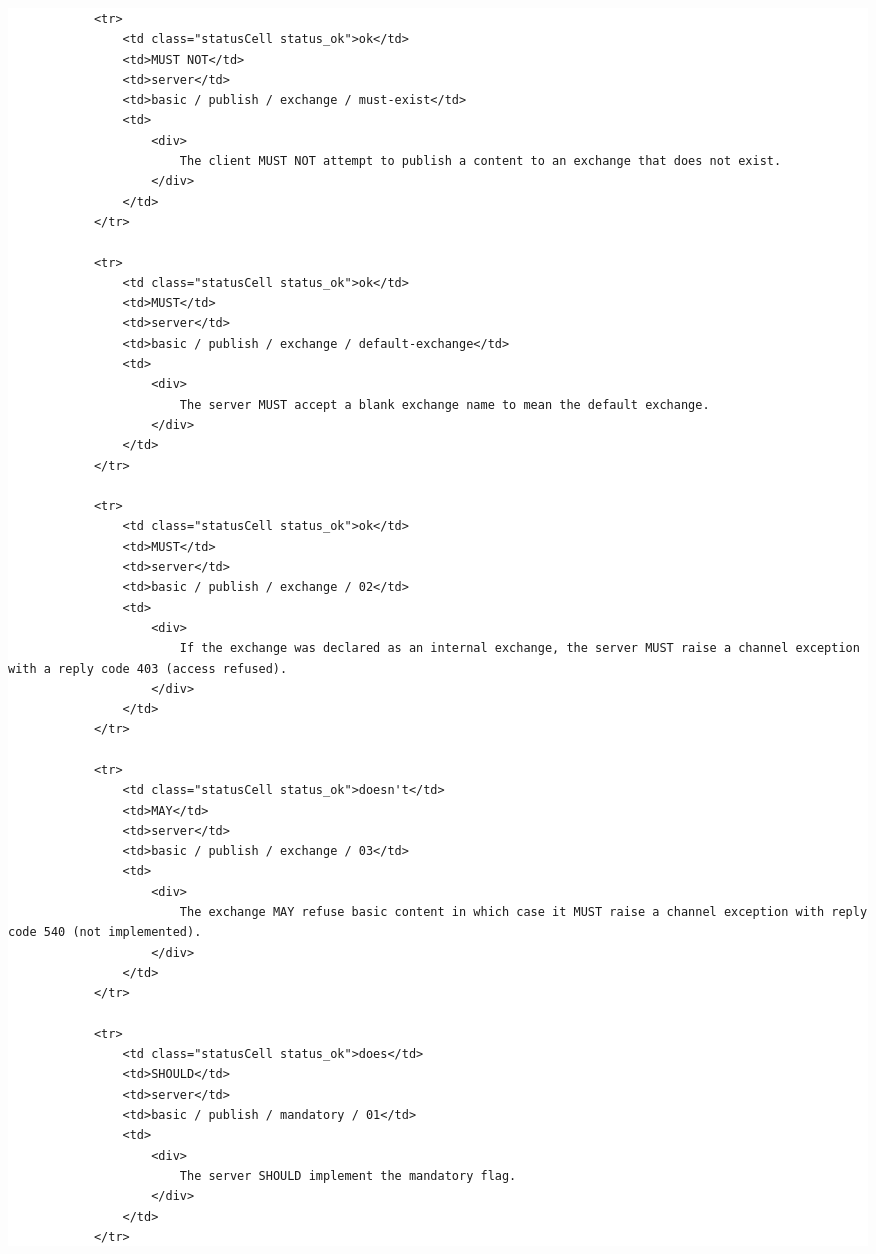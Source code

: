                 <tr>
                    <td class="statusCell status_ok">ok</td>
                    <td>MUST NOT</td>
                    <td>server</td>
                    <td>basic / publish / exchange / must-exist</td>
                    <td>
                        <div>
                            The client MUST NOT attempt to publish a content to an exchange that does not exist.
                        </div>
                    </td>
                </tr>

                <tr>
                    <td class="statusCell status_ok">ok</td>
                    <td>MUST</td>
                    <td>server</td>
                    <td>basic / publish / exchange / default-exchange</td>
                    <td>
                        <div>
                            The server MUST accept a blank exchange name to mean the default exchange.
                        </div>
                    </td>
                </tr>

                <tr>
                    <td class="statusCell status_ok">ok</td>
                    <td>MUST</td>
                    <td>server</td>
                    <td>basic / publish / exchange / 02</td>
                    <td>
                        <div>
                            If the exchange was declared as an internal exchange, the server MUST raise a channel exception with a reply code 403 (access refused).
                        </div>
                    </td>
                </tr>

                <tr>
                    <td class="statusCell status_ok">doesn't</td>
                    <td>MAY</td>
                    <td>server</td>
                    <td>basic / publish / exchange / 03</td>
                    <td>
                        <div>
                            The exchange MAY refuse basic content in which case it MUST raise a channel exception with reply code 540 (not implemented).
                        </div>
                    </td>
                </tr>

                <tr>
                    <td class="statusCell status_ok">does</td>
                    <td>SHOULD</td>
                    <td>server</td>
                    <td>basic / publish / mandatory / 01</td>
                    <td>
                        <div>
                            The server SHOULD implement the mandatory flag.
                        </div>
                    </td>
                </tr>
